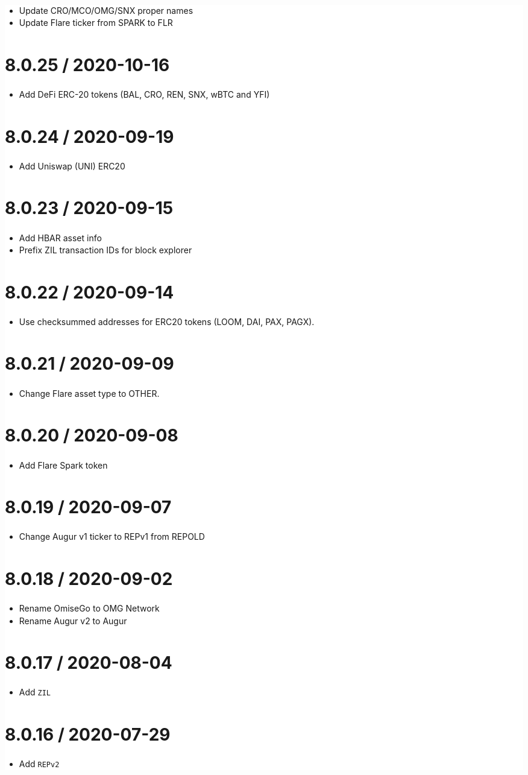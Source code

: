 - Update CRO/MCO/OMG/SNX proper names
- Update Flare ticker from SPARK to FLR

# 8.0.25 / 2020-10-16

- Add DeFi ERC-20 tokens (BAL, CRO, REN, SNX, wBTC and YFI)

# 8.0.24 / 2020-09-19

- Add Uniswap (UNI) ERC20

# 8.0.23 / 2020-09-15

- Add HBAR asset info
- Prefix ZIL transaction IDs for block explorer

# 8.0.22 / 2020-09-14

- Use checksummed addresses for ERC20 tokens (LOOM, DAI, PAX, PAGX).

# 8.0.21 / 2020-09-09

- Change Flare asset type to OTHER.

# 8.0.20 / 2020-09-08

- Add Flare Spark token

# 8.0.19 / 2020-09-07

- Change Augur v1 ticker to REPv1 from REPOLD

# 8.0.18 / 2020-09-02

- Rename OmiseGo to OMG Network
- Rename Augur v2 to Augur

# 8.0.17 / 2020-08-04

- Add `ZIL`

# 8.0.16 / 2020-07-29

- Add `REPv2`
